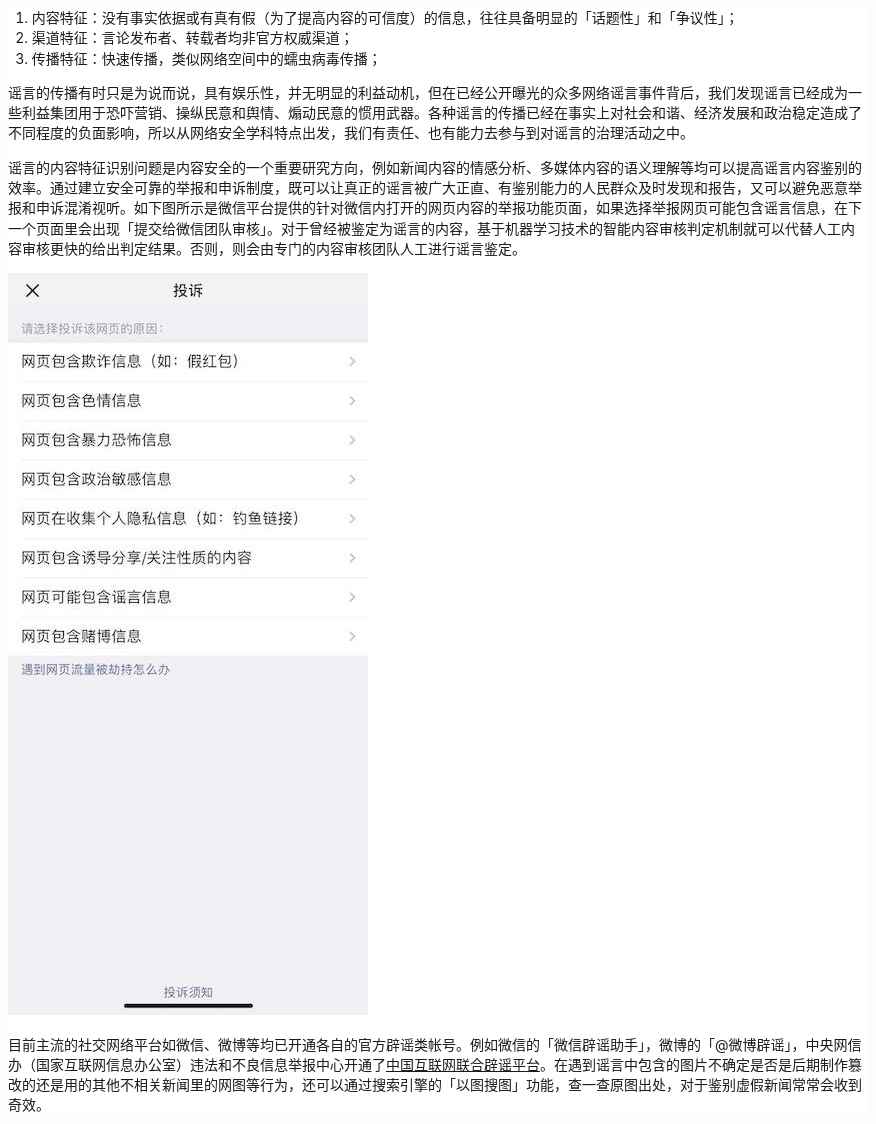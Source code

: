 1. 内容特征：没有事实依据或有真有假（为了提高内容的可信度）的信息，往往具备明显的「话题性」和「争议性」；
2. 渠道特征：言论发布者、转载者均非官方权威渠道；
3. 传播特征：快速传播，类似网络空间中的蠕虫病毒传播；

谣言的传播有时只是为说而说，具有娱乐性，并无明显的利益动机，但在已经公开曝光的众多网络谣言事件背后，我们发现谣言已经成为一些利益集团用于恐吓营销、操纵民意和舆情、煽动民意的惯用武器。各种谣言的传播已经在事实上对社会和谐、经济发展和政治稳定造成了不同程度的负面影响，所以从网络安全学科特点出发，我们有责任、也有能力去参与到对谣言的治理活动之中。

谣言的内容特征识别问题是内容安全的一个重要研究方向，例如新闻内容的情感分析、多媒体内容的语义理解等均可以提高谣言内容鉴别的效率。通过建立安全可靠的举报和申诉制度，既可以让真正的谣言被广大正直、有鉴别能力的人民群众及时发现和报告，又可以避免恶意举报和申诉混淆视听。如下图所示是微信平台提供的针对微信内打开的网页内容的举报功能页面，如果选择举报网页可能包含谣言信息，在下一个页面里会出现「提交给微信团队审核」。对于曾经被鉴定为谣言的内容，基于机器学习技术的智能内容审核判定机制就可以代替人工内容审核更快的给出判定结果。否则，则会由专门的内容审核团队人工进行谣言鉴定。

![](attach/img/wx-ban-2.jpg)

目前主流的社交网络平台如微信、微博等均已开通各自的官方辟谣类帐号。例如微信的「微信辟谣助手」，微博的「@微博辟谣」，中央网信办（国家互联网信息办公室）违法和不良信息举报中心开通了[中国互联网联合辟谣平台](http://www.piyao.org.cn/)。在遇到谣言中包含的图片不确定是否是后期制作篡改的还是用的其他不相关新闻里的网图等行为，还可以通过搜索引擎的「以图搜图」功能，查一查原图出处，对于鉴别虚假新闻常常会收到奇效。
